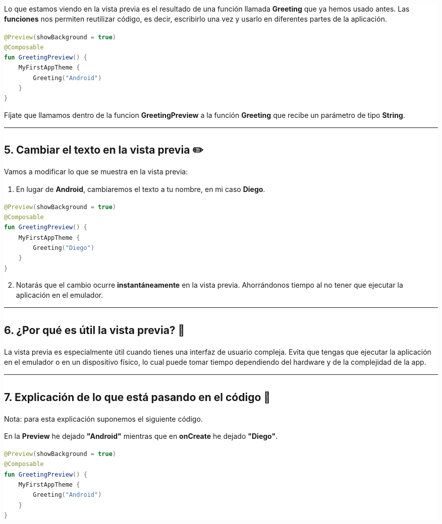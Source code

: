 Lo que estamos viendo en la vista previa es el resultado de una función llamada **Greeting** que ya hemos usado antes. Las **funciones** nos permiten reutilizar código, es decir, escribirlo una vez y usarlo en diferentes partes de la aplicación. 

``` Kotlin
@Preview(showBackground = true)
@Composable
fun GreetingPreview() {
    MyFirstAppTheme {
        Greeting("Android")
    }
}
```

Fíjate que llamamos dentro de la funcion **GreetingPreview** a la función **Greeting** que recibe un parámetro de tipo **String**. 

---

## 5. Cambiar el texto en la vista previa ✏️

Vamos a modificar lo que se muestra en la vista previa:

1. En lugar de **Android**, cambiaremos el texto a tu nombre, en mi caso **Diego**.
   
``` Kotlin
@Preview(showBackground = true)
@Composable
fun GreetingPreview() {
    MyFirstAppTheme {
        Greeting("Diego")
    }
}
```

2. Notarás que el cambio ocurre **instantáneamente** en la vista previa. Ahorrándonos tiempo al no tener que ejecutar la aplicación en el emulador. 

---

## 6. ¿Por qué es útil la vista previa? 🚀

La vista previa es especialmente útil cuando tienes una interfaz de usuario compleja. Evita que tengas que ejecutar la aplicación en el emulador o en un dispositivo físico, lo cual puede tomar tiempo dependiendo del hardware y de la complejidad de la app.

---

## 7. Explicación de lo que está pasando en el código 📝

Nota: para esta explicación suponemos el siguiente código.

En la **Preview** he dejado **"Android"** mientras que en **onCreate** he dejado **"Diego"**.

``` Kotlin
@Preview(showBackground = true)
@Composable
fun GreetingPreview() {
    MyFirstAppTheme {
        Greeting("Android")
    }
}
```
